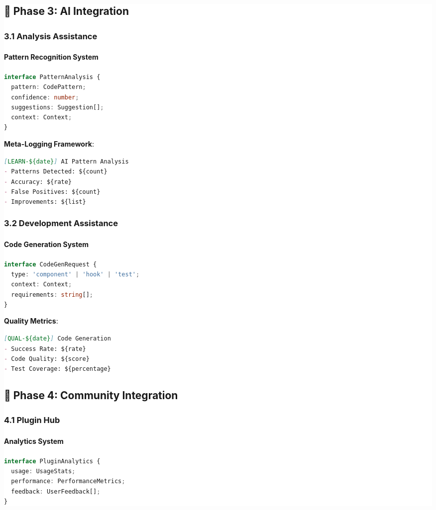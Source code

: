## 🎯 Phase 3: AI Integration

### 3.1 Analysis Assistance

#### Pattern Recognition System
```typescript
interface PatternAnalysis {
  pattern: CodePattern;
  confidence: number;
  suggestions: Suggestion[];
  context: Context;
}
```

**Meta-Logging Framework**:
```markdown
[LEARN-${date}] AI Pattern Analysis
- Patterns Detected: ${count}
- Accuracy: ${rate}
- False Positives: ${count}
- Improvements: ${list}
```

### 3.2 Development Assistance

#### Code Generation System
```typescript
interface CodeGenRequest {
  type: 'component' | 'hook' | 'test';
  context: Context;
  requirements: string[];
}
```

**Quality Metrics**:
```markdown
[QUAL-${date}] Code Generation
- Success Rate: ${rate}
- Code Quality: ${score}
- Test Coverage: ${percentage}
```

## 🎯 Phase 4: Community Integration

### 4.1 Plugin Hub

#### Analytics System
```typescript
interface PluginAnalytics {
  usage: UsageStats;
  performance: PerformanceMetrics;
  feedback: UserFeedback[];
}
```
